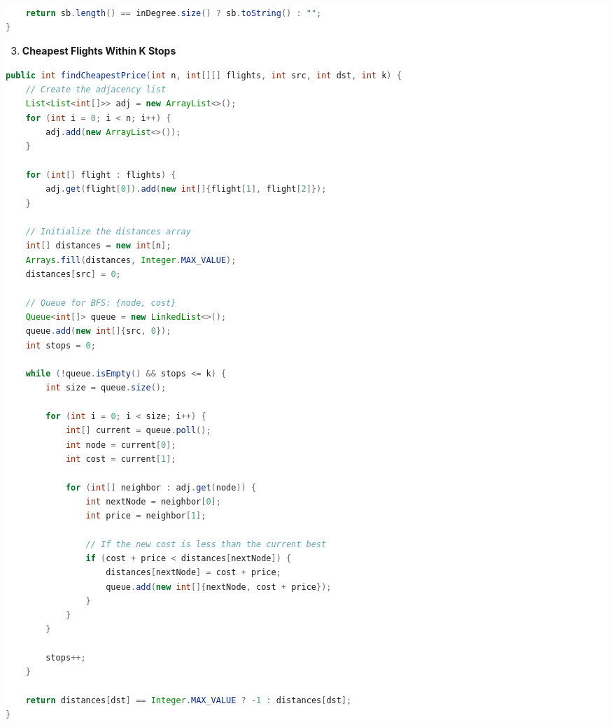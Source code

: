 ```java
    return sb.length() == inDegree.size() ? sb.toString() : "";
}
```

3. **Cheapest Flights Within K Stops**

```java
public int findCheapestPrice(int n, int[][] flights, int src, int dst, int k) {
    // Create the adjacency list
    List<List<int[]>> adj = new ArrayList<>();
    for (int i = 0; i < n; i++) {
        adj.add(new ArrayList<>());
    }
    
    for (int[] flight : flights) {
        adj.get(flight[0]).add(new int[]{flight[1], flight[2]});
    }
    
    // Initialize the distances array
    int[] distances = new int[n];
    Arrays.fill(distances, Integer.MAX_VALUE);
    distances[src] = 0;
    
    // Queue for BFS: {node, cost}
    Queue<int[]> queue = new LinkedList<>();
    queue.add(new int[]{src, 0});
    int stops = 0;
    
    while (!queue.isEmpty() && stops <= k) {
        int size = queue.size();
        
        for (int i = 0; i < size; i++) {
            int[] current = queue.poll();
            int node = current[0];
            int cost = current[1];
            
            for (int[] neighbor : adj.get(node)) {
                int nextNode = neighbor[0];
                int price = neighbor[1];
                
                // If the new cost is less than the current best
                if (cost + price < distances[nextNode]) {
                    distances[nextNode] = cost + price;
                    queue.add(new int[]{nextNode, cost + price});
                }
            }
        }
        
        stops++;
    }
    
    return distances[dst] == Integer.MAX_VALUE ? -1 : distances[dst];
}
```
